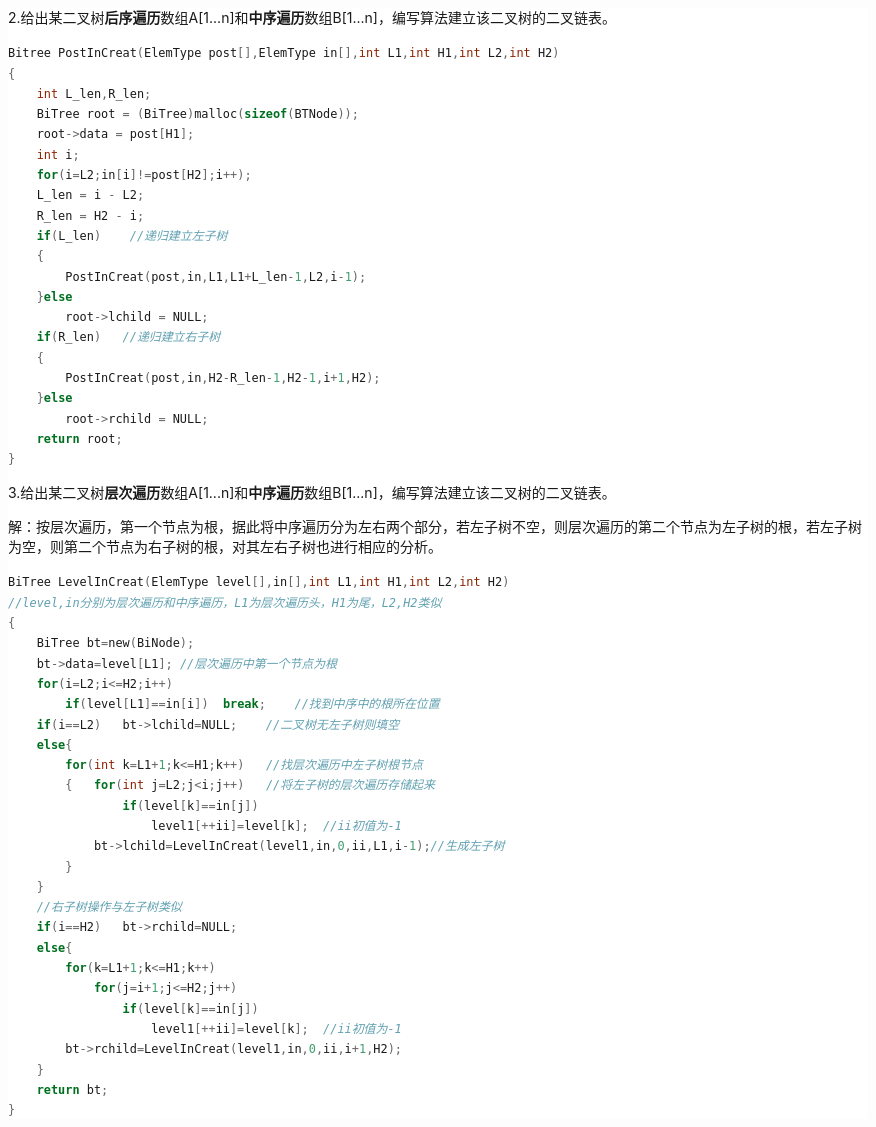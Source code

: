 2.给出某二叉树**后序遍历**数组A[1...n]和**中序遍历**数组B[1...n]，编写算法建立该二叉树的二叉链表。

```c
Bitree PostInCreat(ElemType post[],ElemType in[],int L1,int H1,int L2,int H2)
{
	int L_len,R_len;
    BiTree root = (BiTree)malloc(sizeof(BTNode));
    root->data = post[H1];
    int i;
    for(i=L2;in[i]!=post[H2];i++);
    L_len = i - L2;
    R_len = H2 - i;
    if(L_len)    //递归建立左子树
    {
        PostInCreat(post,in,L1,L1+L_len-1,L2,i-1);
    }else
        root->lchild = NULL;
    if(R_len)	//递归建立右子树
    {
        PostInCreat(post,in,H2-R_len-1,H2-1,i+1,H2);
    }else
        root->rchild = NULL;
    return root;
}
```

3.给出某二叉树**层次遍历**数组A[1...n]和**中序遍历**数组B[1...n]，编写算法建立该二叉树的二叉链表。

​	解：按层次遍历，第一个节点为根，据此将中序遍历分为左右两个部分，若左子树不空，则层次遍历的第二个节点为左子树的根，若左子树为空，则第二个节点为右子树的根，对其左右子树也进行相应的分析。

```c
BiTree LevelInCreat(ElemType level[],in[],int L1,int H1,int L2,int H2)
//level,in分别为层次遍历和中序遍历，L1为层次遍历头，H1为尾，L2,H2类似
{
    BiTree bt=new(BiNode);
    bt->data=level[L1];	//层次遍历中第一个节点为根
    for(i=L2;i<=H2;i++)
        if(level[L1]==in[i])  break;	//找到中序中的根所在位置
    if(i==L2)	bt->lchild=NULL;	//二叉树无左子树则填空
    else{
        for(int k=L1+1;k<=H1;k++)	//找层次遍历中左子树根节点
        {	for(int j=L2;j<i;j++)	//将左子树的层次遍历存储起来
        		if(level[k]==in[j])	
                    level1[++ii]=level[k];	//ii初值为-1
         	bt->lchild=LevelInCreat(level1,in,0,ii,L1,i-1);//生成左子树
        }
    }
    //右子树操作与左子树类似
    if(i==H2)	bt->rchild=NULL;
    else{
        for(k=L1+1;k<=H1;k++)
            for(j=i+1;j<=H2;j++)
            	if(level[k]==in[j])
                    level1[++ii]=level[k];	//ii初值为-1
        bt->rchild=LevelInCreat(level1,in,0,ii,i+1,H2);
    }
    return bt;
}
```
